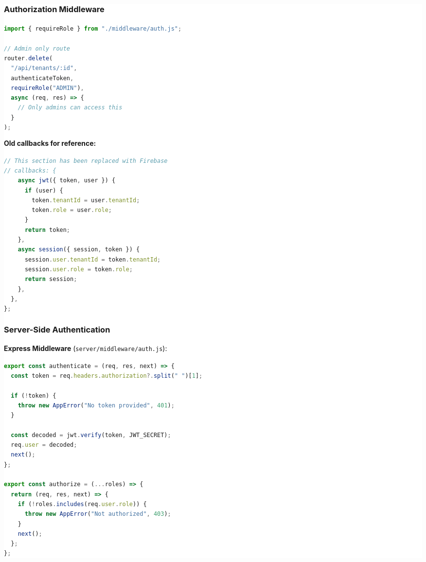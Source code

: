 ### Authorization Middleware

```javascript
import { requireRole } from "./middleware/auth.js";

// Admin only route
router.delete(
  "/api/tenants/:id",
  authenticateToken,
  requireRole("ADMIN"),
  async (req, res) => {
    // Only admins can access this
  }
);
```

**Old callbacks for reference:**

```typescript
// This section has been replaced with Firebase
// callbacks: {
    async jwt({ token, user }) {
      if (user) {
        token.tenantId = user.tenantId;
        token.role = user.role;
      }
      return token;
    },
    async session({ session, token }) {
      session.user.tenantId = token.tenantId;
      session.user.role = token.role;
      return session;
    },
  },
};
```

### Server-Side Authentication

**Express Middleware** (`server/middleware/auth.js`):

```javascript
export const authenticate = (req, res, next) => {
  const token = req.headers.authorization?.split(" ")[1];
  
  if (!token) {
    throw new AppError("No token provided", 401);
  }
  
  const decoded = jwt.verify(token, JWT_SECRET);
  req.user = decoded;
  next();
};

export const authorize = (...roles) => {
  return (req, res, next) => {
    if (!roles.includes(req.user.role)) {
      throw new AppError("Not authorized", 403);
    }
    next();
  };
};
```
